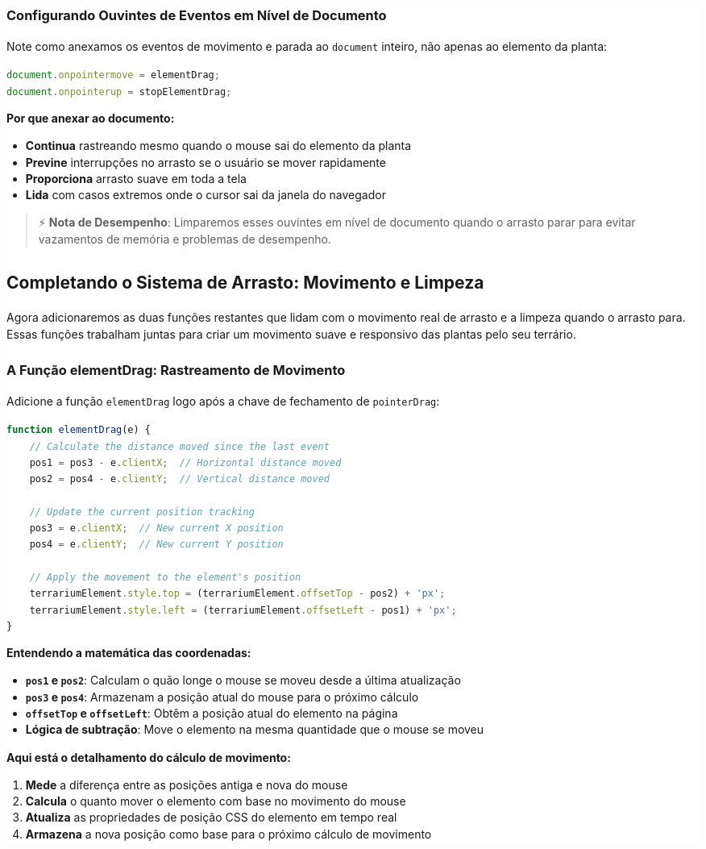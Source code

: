 ### Configurando Ouvintes de Eventos em Nível de Documento

Note como anexamos os eventos de movimento e parada ao `document` inteiro, não apenas ao elemento da planta:

```javascript
document.onpointermove = elementDrag;
document.onpointerup = stopElementDrag;
```

**Por que anexar ao documento:**
- **Continua** rastreando mesmo quando o mouse sai do elemento da planta
- **Previne** interrupções no arrasto se o usuário se mover rapidamente
- **Proporciona** arrasto suave em toda a tela
- **Lida** com casos extremos onde o cursor sai da janela do navegador

> ⚡ **Nota de Desempenho**: Limparemos esses ouvintes em nível de documento quando o arrasto parar para evitar vazamentos de memória e problemas de desempenho.

## Completando o Sistema de Arrasto: Movimento e Limpeza

Agora adicionaremos as duas funções restantes que lidam com o movimento real de arrasto e a limpeza quando o arrasto para. Essas funções trabalham juntas para criar um movimento suave e responsivo das plantas pelo seu terrário.

### A Função elementDrag: Rastreamento de Movimento

Adicione a função `elementDrag` logo após a chave de fechamento de `pointerDrag`:

```javascript
function elementDrag(e) {
    // Calculate the distance moved since the last event
    pos1 = pos3 - e.clientX;  // Horizontal distance moved
    pos2 = pos4 - e.clientY;  // Vertical distance moved
    
    // Update the current position tracking
    pos3 = e.clientX;  // New current X position
    pos4 = e.clientY;  // New current Y position
    
    // Apply the movement to the element's position
    terrariumElement.style.top = (terrariumElement.offsetTop - pos2) + 'px';
    terrariumElement.style.left = (terrariumElement.offsetLeft - pos1) + 'px';
}
```

**Entendendo a matemática das coordenadas:**
- **`pos1` e `pos2`**: Calculam o quão longe o mouse se moveu desde a última atualização
- **`pos3` e `pos4`**: Armazenam a posição atual do mouse para o próximo cálculo  
- **`offsetTop` e `offsetLeft`**: Obtêm a posição atual do elemento na página  
- **Lógica de subtração**: Move o elemento na mesma quantidade que o mouse se moveu  

**Aqui está o detalhamento do cálculo de movimento:**  
1. **Mede** a diferença entre as posições antiga e nova do mouse  
2. **Calcula** o quanto mover o elemento com base no movimento do mouse  
3. **Atualiza** as propriedades de posição CSS do elemento em tempo real  
4. **Armazena** a nova posição como base para o próximo cálculo de movimento  
